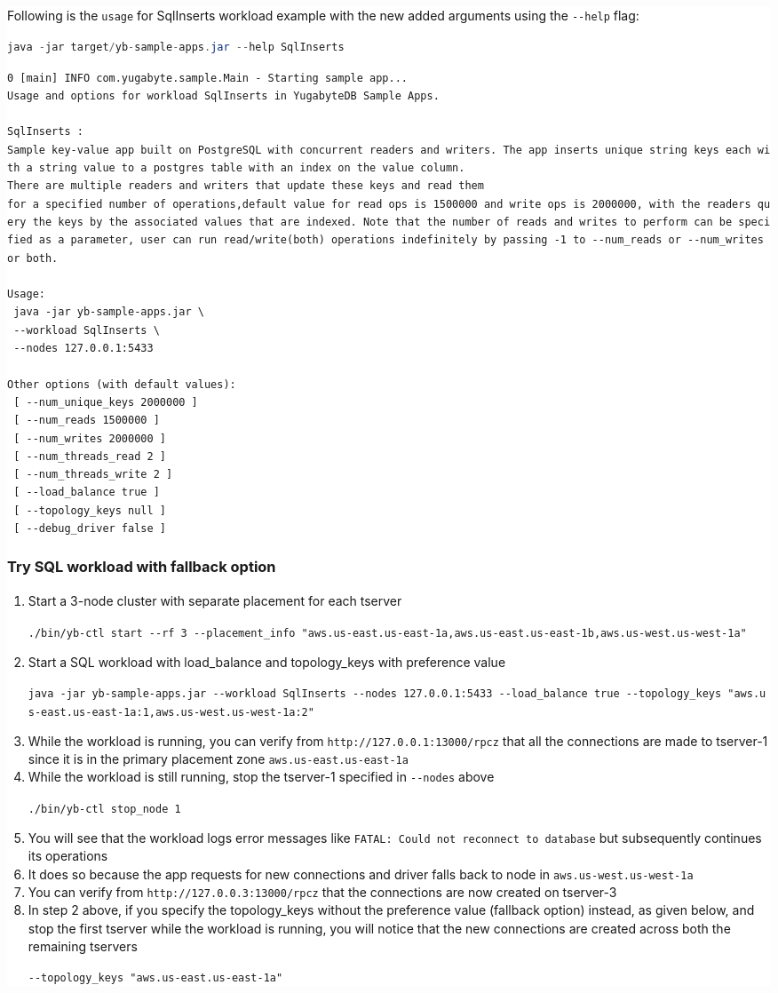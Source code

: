    Following is the `usage` for SqlInserts workload example with the new added arguments using the `--help` flag:

   ```java
   java -jar target/yb-sample-apps.jar --help SqlInserts
   ```

   ```output
   0 [main] INFO com.yugabyte.sample.Main - Starting sample app...
   Usage and options for workload SqlInserts in YugabyteDB Sample Apps.

   SqlInserts :
   Sample key-value app built on PostgreSQL with concurrent readers and writers. The app inserts unique string keys each with a string value to a postgres table with an index on the value column.
   There are multiple readers and writers that update these keys and read them
   for a specified number of operations,default value for read ops is 1500000 and write ops is 2000000, with the readers query the keys by the associated values that are indexed. Note that the number of reads and writes to perform can be specified as a parameter, user can run read/write(both) operations indefinitely by passing -1 to --num_reads or --num_writes or both.

   Usage:
    java -jar yb-sample-apps.jar \
    --workload SqlInserts \
    --nodes 127.0.0.1:5433

   Other options (with default values):
    [ --num_unique_keys 2000000 ]
    [ --num_reads 1500000 ]
    [ --num_writes 2000000 ]
    [ --num_threads_read 2 ]
    [ --num_threads_write 2 ]
    [ --load_balance true ]
    [ --topology_keys null ]
    [ --debug_driver false ]
  ```

### Try SQL workload with fallback option

1. Start a 3-node cluster with separate placement for each tserver
    ```
    ./bin/yb-ctl start --rf 3 --placement_info "aws.us-east.us-east-1a,aws.us-east.us-east-1b,aws.us-west.us-west-1a"
    ```
2. Start a SQL workload with load_balance and topology_keys with preference value
    ```
    java -jar yb-sample-apps.jar --workload SqlInserts --nodes 127.0.0.1:5433 --load_balance true --topology_keys "aws.us-east.us-east-1a:1,aws.us-west.us-west-1a:2"
    ```
3. While the workload is running, you can verify from `http://127.0.0.1:13000/rpcz` that all the connections are made to tserver-1 since it is in the primary placement zone `aws.us-east.us-east-1a`
4. While the workload is still running, stop the tserver-1 specified in `--nodes` above
    ```
    ./bin/yb-ctl stop_node 1
    ```
5. You will see that the workload logs error messages like `FATAL: Could not reconnect to database` but subsequently continues its operations
6. It does so because the app requests for new connections and driver falls back to node in `aws.us-west.us-west-1a`
7. You can verify from `http://127.0.0.3:13000/rpcz` that the connections are now created on tserver-3
8. In step 2 above, if you specify the topology_keys without the preference value (fallback option) instead, as given below, and stop the first tserver while the workload is running, you will notice that the new connections are created across both the remaining tservers
    ```
    --topology_keys "aws.us-east.us-east-1a"